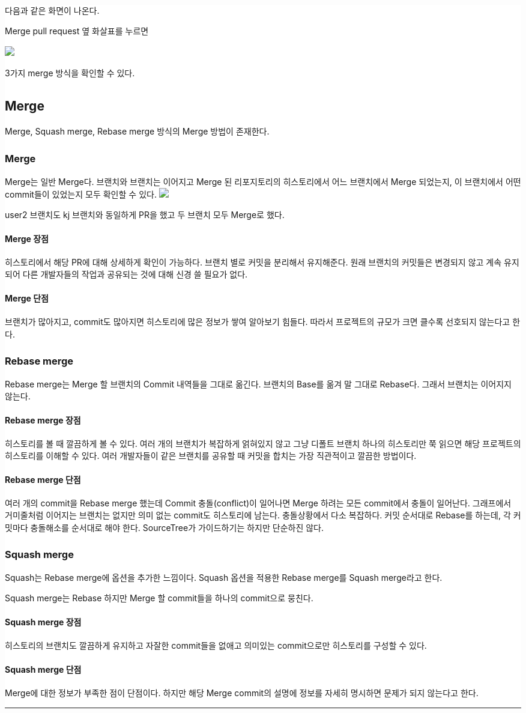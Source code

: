 다음과 같은 화면이 나온다.

Merge pull request 옆 화살표를 누르면

![](https://images.velog.io/images/rudwnd33/post/ace1d3ce-6020-4741-a497-ab6ff0bde91b/%E1%84%89%E1%85%B3%E1%84%8F%E1%85%B3%E1%84%85%E1%85%B5%E1%86%AB%E1%84%89%E1%85%A3%E1%86%BA%202021-09-17%20%E1%84%8B%E1%85%A9%E1%84%92%E1%85%AE%203.54.47.png)

3가지 merge 방식을 확인할 수 있다.

## Merge
Merge, Squash merge, Rebase merge 방식의 Merge 방법이 존재한다.

### Merge
Merge는 일반 Merge다. 브랜치와 브랜치는 이어지고 Merge 된 리포지토리의 히스토리에서 어느 브랜치에서 Merge 되었는지, 이 브랜치에서 어떤 commit들이 있었는지 모두 확인할 수 있다.
![](https://images.velog.io/images/rudwnd33/post/1c46cabb-0d0f-4fe0-a9fb-3f3fa29acb26/%E1%84%89%E1%85%B3%E1%84%8F%E1%85%B3%E1%84%85%E1%85%B5%E1%86%AB%E1%84%89%E1%85%A3%E1%86%BA%202021-09-17%20%E1%84%8B%E1%85%A9%E1%84%92%E1%85%AE%204.13.27.png)

user2 브랜치도 kj 브랜치와 동일하게 PR을 했고 두 브랜치 모두 Merge로 했다.

#### Merge 장점
히스토리에서 해당 PR에 대해 상세하게 확인이 가능하다.
브랜치 별로 커밋을 분리해서 유지해준다.
원래 브랜치의 커밋들은 변경되지 않고 계속 유지되어 다른 개발자들의 작업과 공유되는 것에 대해 신경 쓸 필요가 없다.

#### Merge 단점
브랜치가 많아지고, commit도 많아지면 히스토리에 많은 정보가 쌓여 알아보기 힘들다. 따라서 프로젝트의 규모가 크면 클수록 선호되지 않는다고 한다.


### Rebase merge
Rebase merge는 Merge 할 브랜치의 Commit 내역들을 그대로 옮긴다. 브랜치의 Base를 옮겨 말 그대로 Rebase다. 그래서 브랜치는 이어지지 않는다.

#### Rebase merge 장점
히스토리를 볼 때 깔끔하게 볼 수 있다. 여러 개의 브랜치가 복잡하게 얽혀있지 않고 그냥 디폴트 브랜치 하나의 히스토리만 쭉 읽으면 해당 프로젝트의 히스토리를 이해할 수 있다. 여러 개발자들이 같은 브랜치를 공유할 때 커밋을 합치는 가장 직관적이고 깔끔한 방법이다.

#### Rebase merge 단점
여러 개의 commit을 Rebase merge 했는데 Commit 충돌(conflict)이 일어나면 Merge 하려는 모든 commit에서 충돌이 일어난다.
그래프에서 거미줄처럼 이어지는 브랜치는 없지만 의미 없는 commit도 히스토리에 남는다.
충돌상황에서 다소 복잡하다. 커밋 순서대로 Rebase를 하는데, 각 커밋마다 충돌해소를 순서대로 해야 한다. SourceTree가 가이드하기는 하지만 단순하진 않다.


### Squash merge
Squash는 Rebase merge에 옵션을 추가한 느낌이다. Squash 옵션을 적용한 Rebase merge를 Squash merge라고 한다.

Squash merge는 Rebase 하지만 Merge 할 commit들을 하나의 commit으로 뭉친다.

#### Squash merge 장점
히스토리의 브랜치도 깔끔하게 유지하고 자잘한 commit들을 없애고 의미있는 commit으로만 히스토리를 구성할 수 있다.

#### Squash merge 단점
Merge에 대한 정보가 부족한 점이 단점이다. 하지만 해당 Merge commit의 설명에 정보를 자세히 명시하면 문제가 되지 않는다고 한다.

<hr>
